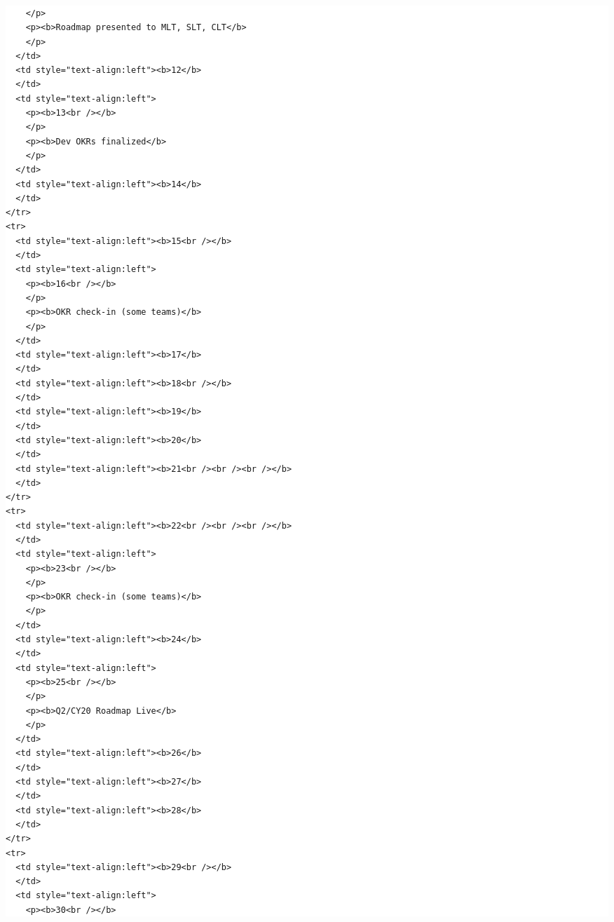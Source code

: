         </p>
        <p><b>Roadmap presented to MLT, SLT, CLT</b>
        </p>
      </td>
      <td style="text-align:left"><b>12</b>
      </td>
      <td style="text-align:left">
        <p><b>13<br /></b>
        </p>
        <p><b>Dev OKRs finalized</b>
        </p>
      </td>
      <td style="text-align:left"><b>14</b>
      </td>
    </tr>
    <tr>
      <td style="text-align:left"><b>15<br /></b>
      </td>
      <td style="text-align:left">
        <p><b>16<br /></b>
        </p>
        <p><b>OKR check-in (some teams)</b>
        </p>
      </td>
      <td style="text-align:left"><b>17</b>
      </td>
      <td style="text-align:left"><b>18<br /></b>
      </td>
      <td style="text-align:left"><b>19</b>
      </td>
      <td style="text-align:left"><b>20</b>
      </td>
      <td style="text-align:left"><b>21<br /><br /><br /></b>
      </td>
    </tr>
    <tr>
      <td style="text-align:left"><b>22<br /><br /><br /></b>
      </td>
      <td style="text-align:left">
        <p><b>23<br /></b>
        </p>
        <p><b>OKR check-in (some teams)</b>
        </p>
      </td>
      <td style="text-align:left"><b>24</b>
      </td>
      <td style="text-align:left">
        <p><b>25<br /></b>
        </p>
        <p><b>Q2/CY20 Roadmap Live</b>
        </p>
      </td>
      <td style="text-align:left"><b>26</b>
      </td>
      <td style="text-align:left"><b>27</b>
      </td>
      <td style="text-align:left"><b>28</b>
      </td>
    </tr>
    <tr>
      <td style="text-align:left"><b>29<br /></b>
      </td>
      <td style="text-align:left">
        <p><b>30<br /></b>